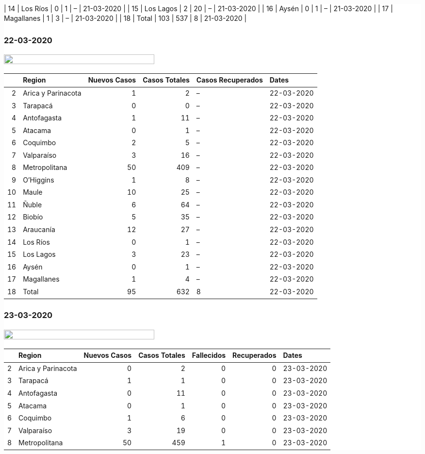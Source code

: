 | 14 | Los Ríos           |              0 |               1 | –                   | 21-03-2020 |
| 15 | Los Lagos          |              2 |              20 | –                   | 21-03-2020 |
| 16 | Aysén              |              0 |               1 | –                   | 21-03-2020 |
| 17 | Magallanes         |              1 |               3 | –                   | 21-03-2020 |
| 18 | Total              |            103 |             537 | 8                   | 21-03-2020 |


### 22-03-2020
<img src="https://github.com/sundios/Chile-coronavirus/blob/master/Images/22-03-2020.png" width="60%" height="100%">
 
|    | Region             |   Nuevos Casos |   Casos Totales | Casos Recuperados   | Dates      |
|---:|:-------------------|---------------:|----------------:|:--------------------|:-----------|
|  2 | Arica y Parinacota |              1 |               2 | –                   | 22-03-2020 |
|  3 | Tarapacá           |              0 |               0 | –                   | 22-03-2020 |
|  4 | Antofagasta        |              1 |              11 | –                   | 22-03-2020 |
|  5 | Atacama            |              0 |               1 | –                   | 22-03-2020 |
|  6 | Coquimbo           |              2 |               5 | –                   | 22-03-2020 |
|  7 | Valparaíso         |              3 |              16 | –                   | 22-03-2020 |
|  8 | Metropolitana      |             50 |             409 | –                   | 22-03-2020 |
|  9 | O’Higgins          |              1 |               8 | –                   | 22-03-2020 |
| 10 | Maule              |             10 |              25 | –                   | 22-03-2020 |
| 11 | Ñuble              |              6 |              64 | –                   | 22-03-2020 |
| 12 | Biobío             |              5 |              35 | –                   | 22-03-2020 |
| 13 | Araucanía          |             12 |              27 | –                   | 22-03-2020 |
| 14 | Los Ríos           |              0 |               1 | –                   | 22-03-2020 |
| 15 | Los Lagos          |              3 |              23 | –                   | 22-03-2020 |
| 16 | Aysén              |              0 |               1 | –                   | 22-03-2020 |
| 17 | Magallanes         |              1 |               4 | –                   | 22-03-2020 |
| 18 | Total              |             95 |             632 | 8                   | 22-03-2020 |


### 23-03-2020
<img src="https://github.com/sundios/Chile-coronavirus/blob/master/Images/23-03-2020.png" width="60%" height="100%">

|    | Region             |   Nuevos Casos |   Casos Totales |   Fallecidos |   Recuperados | Dates      |
|---:|:-------------------|---------------:|----------------:|-------------:|--------------:|:-----------|
|  2 | Arica y Parinacota |              0 |               2 |            0 |             0 | 23-03-2020 |
|  3 | Tarapacá           |              1 |               1 |            0 |             0 | 23-03-2020 |
|  4 | Antofagasta        |              0 |              11 |            0 |             0 | 23-03-2020 |
|  5 | Atacama            |              0 |               1 |            0 |             0 | 23-03-2020 |
|  6 | Coquimbo           |              1 |               6 |            0 |             0 | 23-03-2020 |
|  7 | Valparaíso         |              3 |              19 |            0 |             0 | 23-03-2020 |
|  8 | Metropolitana      |             50 |             459 |            1 |             0 | 23-03-2020 |